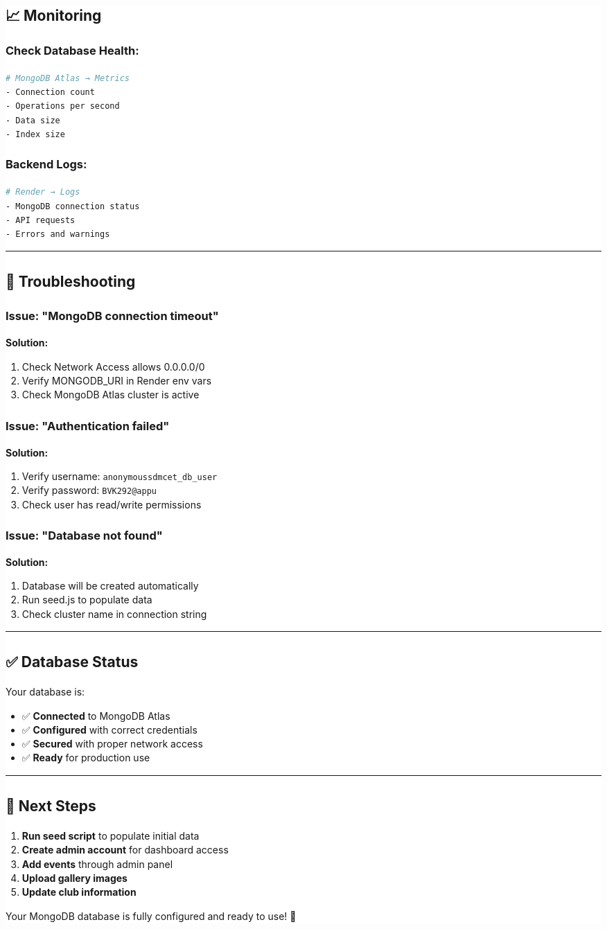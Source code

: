 
## 📈 Monitoring

### **Check Database Health:**
```bash
# MongoDB Atlas → Metrics
- Connection count
- Operations per second
- Data size
- Index size
```

### **Backend Logs:**
```bash
# Render → Logs
- MongoDB connection status
- API requests
- Errors and warnings
```

---

## 🐛 Troubleshooting

### **Issue: "MongoDB connection timeout"**
**Solution:**
1. Check Network Access allows 0.0.0.0/0
2. Verify MONGODB_URI in Render env vars
3. Check MongoDB Atlas cluster is active

### **Issue: "Authentication failed"**
**Solution:**
1. Verify username: `anonymoussdmcet_db_user`
2. Verify password: `BVK292@appu`
3. Check user has read/write permissions

### **Issue: "Database not found"**
**Solution:**
1. Database will be created automatically
2. Run seed.js to populate data
3. Check cluster name in connection string

---

## ✅ Database Status

Your database is:
- ✅ **Connected** to MongoDB Atlas
- ✅ **Configured** with correct credentials
- ✅ **Secured** with proper network access
- ✅ **Ready** for production use

---

## 🎯 Next Steps

1. **Run seed script** to populate initial data
2. **Create admin account** for dashboard access
3. **Add events** through admin panel
4. **Upload gallery images**
5. **Update club information**

Your MongoDB database is fully configured and ready to use! 🎉
